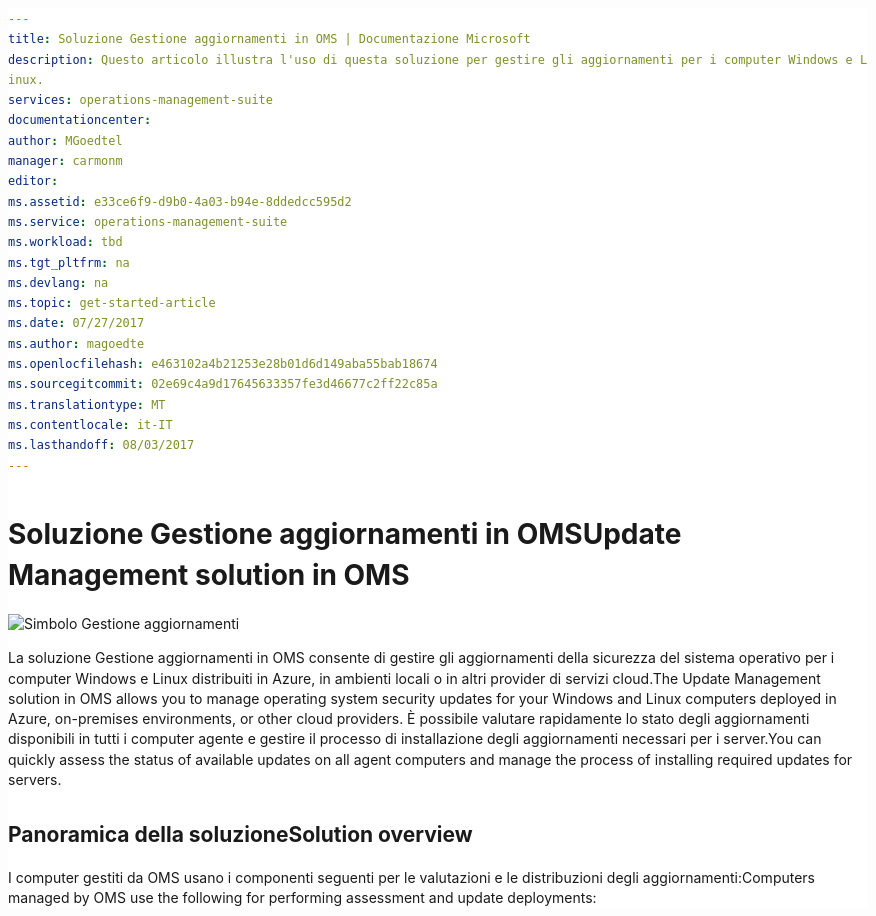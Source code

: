 ```yaml
---
title: Soluzione Gestione aggiornamenti in OMS | Documentazione Microsoft
description: Questo articolo illustra l'uso di questa soluzione per gestire gli aggiornamenti per i computer Windows e Linux.
services: operations-management-suite
documentationcenter: 
author: MGoedtel
manager: carmonm
editor: 
ms.assetid: e33ce6f9-d9b0-4a03-b94e-8ddedcc595d2
ms.service: operations-management-suite
ms.workload: tbd
ms.tgt_pltfrm: na
ms.devlang: na
ms.topic: get-started-article
ms.date: 07/27/2017
ms.author: magoedte
ms.openlocfilehash: e463102a4b21253e28b01d6d149aba55bab18674
ms.sourcegitcommit: 02e69c4a9d17645633357fe3d46677c2ff22c85a
ms.translationtype: MT
ms.contentlocale: it-IT
ms.lasthandoff: 08/03/2017
---
```

# <a name="update-management-solution-in-oms"></a><span data-ttu-id="0c22a-103">Soluzione Gestione aggiornamenti in OMS</span><span class="sxs-lookup"><span data-stu-id="0c22a-103">Update Management solution in OMS</span></span>

![Simbolo Gestione aggiornamenti](./media/oms-solution-update-management/update-management-symbol.png)

<span data-ttu-id="0c22a-105">La soluzione Gestione aggiornamenti in OMS consente di gestire gli aggiornamenti della sicurezza del sistema operativo per i computer Windows e Linux distribuiti in Azure, in ambienti locali o in altri provider di servizi cloud.</span><span class="sxs-lookup"><span data-stu-id="0c22a-105">The Update Management solution in OMS allows you to manage operating system security updates for your Windows and Linux computers deployed in Azure, on-premises environments, or other cloud providers.</span></span>  <span data-ttu-id="0c22a-106">È possibile valutare rapidamente lo stato degli aggiornamenti disponibili in tutti i computer agente e gestire il processo di installazione degli aggiornamenti necessari per i server.</span><span class="sxs-lookup"><span data-stu-id="0c22a-106">You can quickly assess the status of available updates on all agent computers and manage the process of installing required updates for servers.</span></span>


## <a name="solution-overview"></a><span data-ttu-id="0c22a-107">Panoramica della soluzione</span><span class="sxs-lookup"><span data-stu-id="0c22a-107">Solution overview</span></span>
<span data-ttu-id="0c22a-108">I computer gestiti da OMS usano i componenti seguenti per le valutazioni e le distribuzioni degli aggiornamenti:</span><span class="sxs-lookup"><span data-stu-id="0c22a-108">Computers managed by OMS use the following for performing assessment and update deployments:</span></span>
